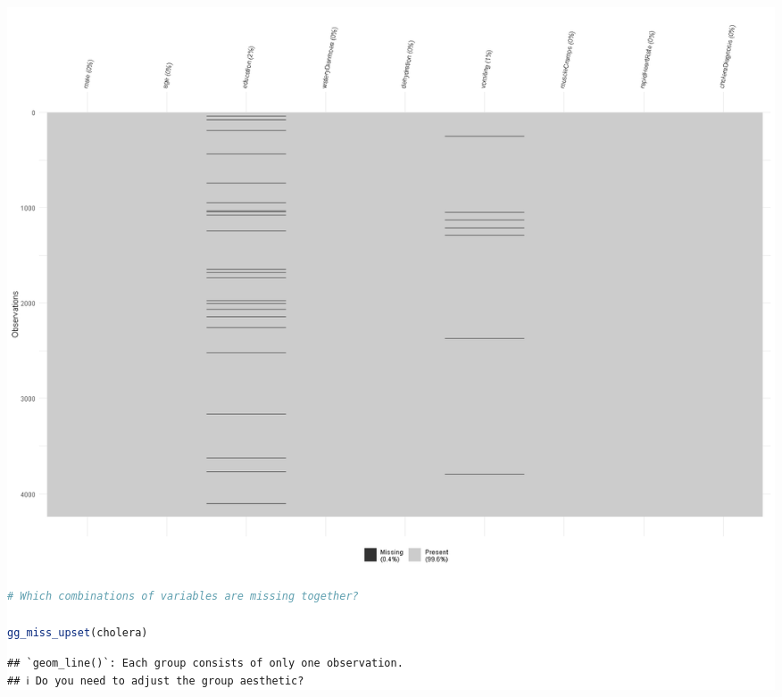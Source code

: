 ![](Cholera-Model-Summary_files/figure-gfm/unnamed-chunk-1-2.png)

``` r
# Which combinations of variables are missing together?

gg_miss_upset(cholera)
```

    ## `geom_line()`: Each group consists of only one observation.
    ## ℹ Do you need to adjust the group aesthetic?

